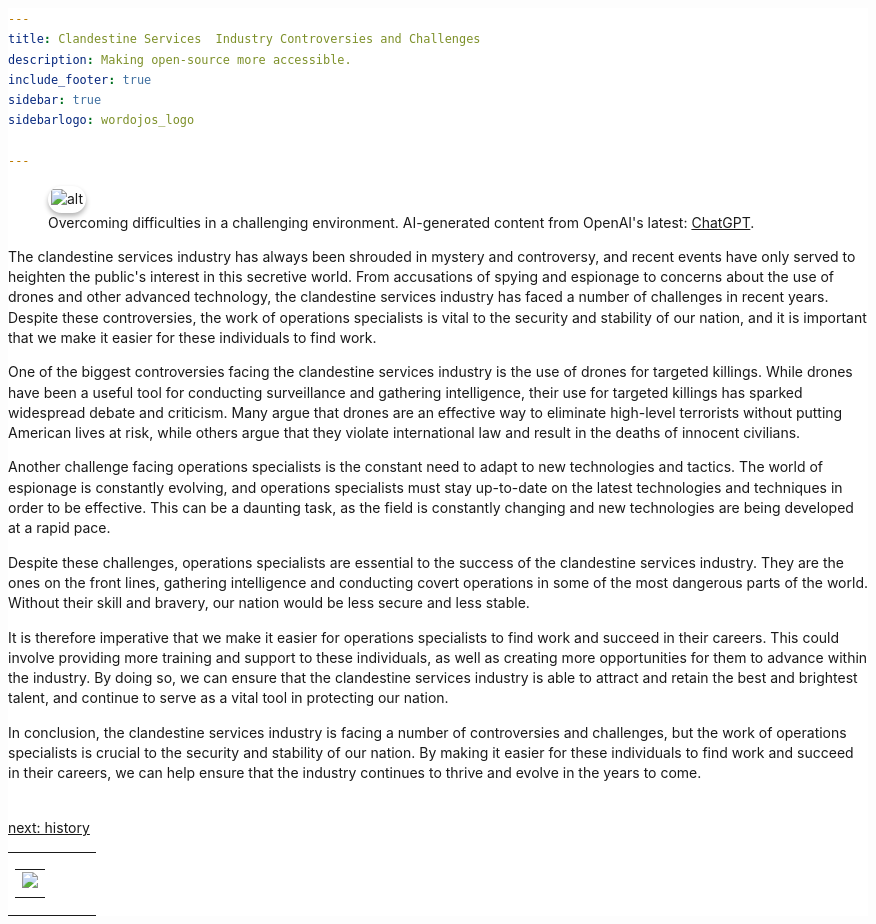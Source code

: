 ```yaml
---
title: Clandestine Services  Industry Controversies and Challenges
description: Making open-source more accessible.
include_footer: true
sidebar: true
sidebarlogo: wordojos_logo

---
```

<figure>
    <img src='/uploads/challenges.jpg' style="width: 90%;height: 90%;padding: 3px; box-shadow: 0 3px 5px rgba(0,0,0,.3);border-radius: 25px;overflow: hidden;border: none;" align="middle"; alt='alt'; alt='warrior's spear';/>
    <figcaption>Overcoming difficulties in a challenging environment.  AI-generated content from OpenAI's latest: <a href="https://openai.com/blog/chatgpt/" >ChatGPT</a>.</figcaption>
</figure>
<p>
The clandestine services industry has always been shrouded in mystery and controversy, and recent events have only served to heighten the public's interest in this secretive world. From accusations of spying and espionage to concerns about the use of drones and other advanced technology, the clandestine services industry has faced a number of challenges in recent years. Despite these controversies, the work of operations specialists is vital to the security and stability of our nation, and it is important that we make it easier for these individuals to find work.

One of the biggest controversies facing the clandestine services industry is the use of drones for targeted killings. While drones have been a useful tool for conducting surveillance and gathering intelligence, their use for targeted killings has sparked widespread debate and criticism. Many argue that drones are an effective way to eliminate high-level terrorists without putting American lives at risk, while others argue that they violate international law and result in the deaths of innocent civilians.

Another challenge facing operations specialists is the constant need to adapt to new technologies and tactics. The world of espionage is constantly evolving, and operations specialists must stay up-to-date on the latest technologies and techniques in order to be effective. This can be a daunting task, as the field is constantly changing and new technologies are being developed at a rapid pace.

Despite these challenges, operations specialists are essential to the success of the clandestine services industry. They are the ones on the front lines, gathering intelligence and conducting covert operations in some of the most dangerous parts of the world. Without their skill and bravery, our nation would be less secure and less stable.

It is therefore imperative that we make it easier for operations specialists to find work and succeed in their careers. This could involve providing more training and support to these individuals, as well as creating more opportunities for them to advance within the industry. By doing so, we can ensure that the clandestine services industry is able to attract and retain the best and brightest talent, and continue to serve as a vital tool in protecting our nation.

In conclusion, the clandestine services industry is facing a number of controversies and challenges, but the work of operations specialists is crucial to the security and stability of our nation. By making it easier for these individuals to find work and succeed in their careers, we can help ensure that the industry continues to thrive and evolve in the years to come.

<br>
<a href="https://workdojos.com/operatives/history">next: history</a>
</p>
<table border="0" cellpadding="0" cellspacing="0" width="600" id="templateColumns">
    <tr>
        <td align="center" valign="top" width="50%" class="templateColumnContainer">
            <table border="0" cellpadding="10" cellspacing="0" height="100%" width="100px">
                <tr>
                    <td class="leftColumnContent">
                      <a href="https://operatives.workdojos.com">
                        <img src="/uploads/dash.png" class="columnImage" />
                    </td>
                </tr>
            </table>